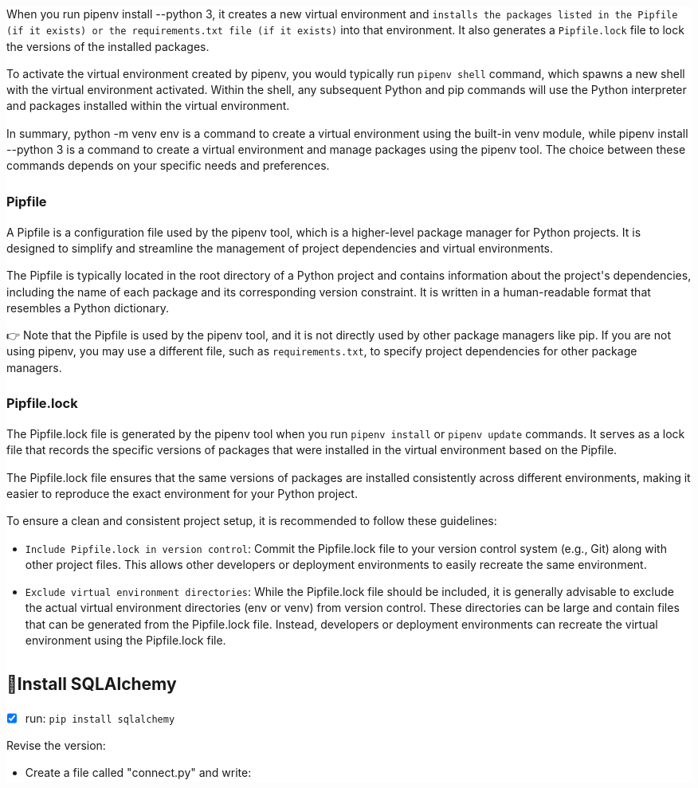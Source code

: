 When you run pipenv install --python 3, it creates a new virtual environment and `installs the packages listed in the Pipfile (if it exists) or the requirements.txt file (if it exists)` into that environment. It also generates a `Pipfile.lock` file to lock the versions of the installed packages.

To activate the virtual environment created by pipenv, you would typically run `pipenv shell` command, which spawns a new shell with the virtual environment activated. Within the shell, any subsequent Python and pip commands will use the Python interpreter and packages installed within the virtual environment.

In summary, python -m venv env is a command to create a virtual environment using the built-in venv module, while pipenv install --python 3 is a command to create a virtual environment and manage packages using the pipenv tool. The choice between these commands depends on your specific needs and preferences.

### Pipfile

A Pipfile is a configuration file used by the pipenv tool, which is a higher-level package manager for Python projects. It is designed to simplify and streamline the management of project dependencies and virtual environments.

The Pipfile is typically located in the root directory of a Python project and contains information about the project's dependencies, including the name of each package and its corresponding version constraint. It is written in a human-readable format that resembles a Python dictionary.

👉 Note that the Pipfile is used by the pipenv tool, and it is not directly used by other package managers like pip. If you are not using pipenv, you may use a different file, such as `requirements.txt`, to specify project dependencies for other package managers.

### Pipfile.lock

The Pipfile.lock file is generated by the pipenv tool when you run `pipenv install` or `pipenv update` commands. It serves as a lock file that records the specific versions of packages that were installed in the virtual environment based on the Pipfile.

The Pipfile.lock file ensures that the same versions of packages are installed consistently across different environments, making it easier to reproduce the exact environment for your Python project.

To ensure a clean and consistent project setup, it is recommended to follow these guidelines:

- `Include Pipfile.lock in version control`: Commit the Pipfile.lock file to your version control system (e.g., Git) along with other project files. This allows other developers or deployment environments to easily recreate the same environment.

- `Exclude virtual environment directories`: While the Pipfile.lock file should be included, it is generally advisable to exclude the actual virtual environment directories (env or venv) from version control. These directories can be large and contain files that can be generated from the Pipfile.lock file. Instead, developers or deployment environments can recreate the virtual environment using the Pipfile.lock file.

## 🔹Install SQLAlchemy

- [x] run: `pip install sqlalchemy`

Revise the version:

- Create a file called "connect.py" and write:

